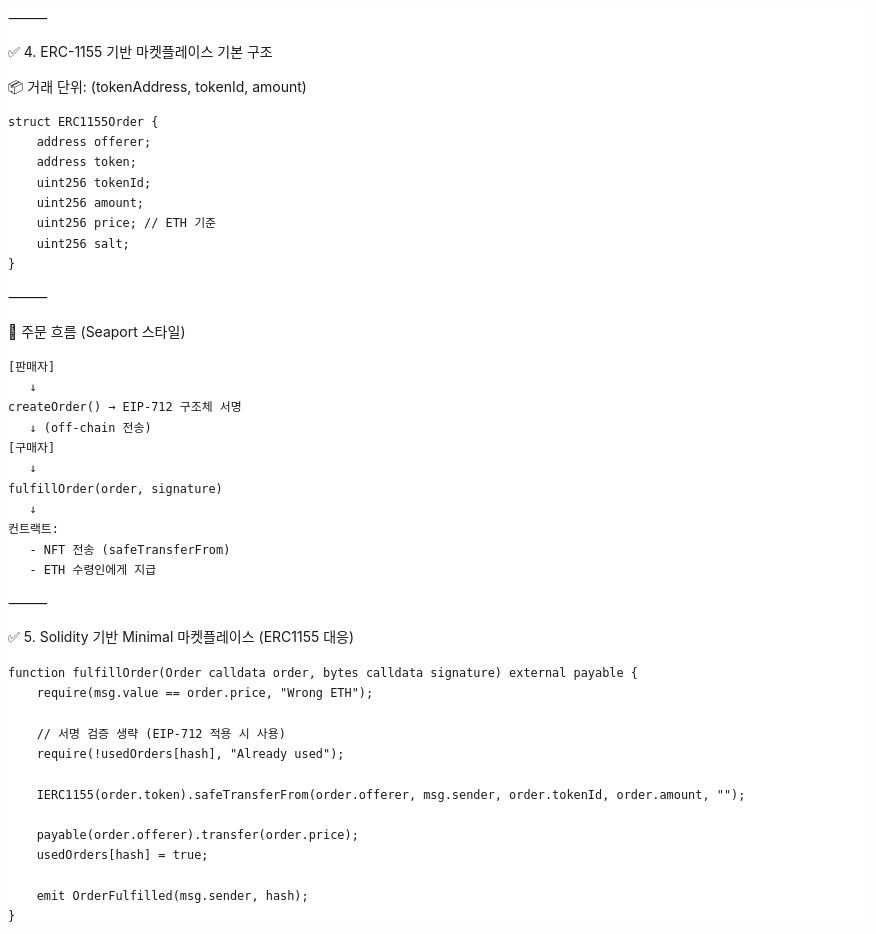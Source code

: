 

⸻

✅ 4. ERC-1155 기반 마켓플레이스 기본 구조

📦 거래 단위: (tokenAddress, tokenId, amount)
```solidity
struct ERC1155Order {
    address offerer;
    address token;
    uint256 tokenId;
    uint256 amount;
    uint256 price; // ETH 기준
    uint256 salt;
}
```


⸻

🧠 주문 흐름 (Seaport 스타일)
```plaintext
[판매자]
   ↓
createOrder() → EIP-712 구조체 서명
   ↓ (off-chain 전송)
[구매자]
   ↓
fulfillOrder(order, signature)
   ↓
컨트랙트:
   - NFT 전송 (safeTransferFrom)
   - ETH 수령인에게 지급
```


⸻

✅ 5. Solidity 기반 Minimal 마켓플레이스 (ERC1155 대응)
```solidity
function fulfillOrder(Order calldata order, bytes calldata signature) external payable {
    require(msg.value == order.price, "Wrong ETH");

    // 서명 검증 생략 (EIP-712 적용 시 사용)
    require(!usedOrders[hash], "Already used");

    IERC1155(order.token).safeTransferFrom(order.offerer, msg.sender, order.tokenId, order.amount, "");

    payable(order.offerer).transfer(order.price);
    usedOrders[hash] = true;

    emit OrderFulfilled(msg.sender, hash);
}
```
